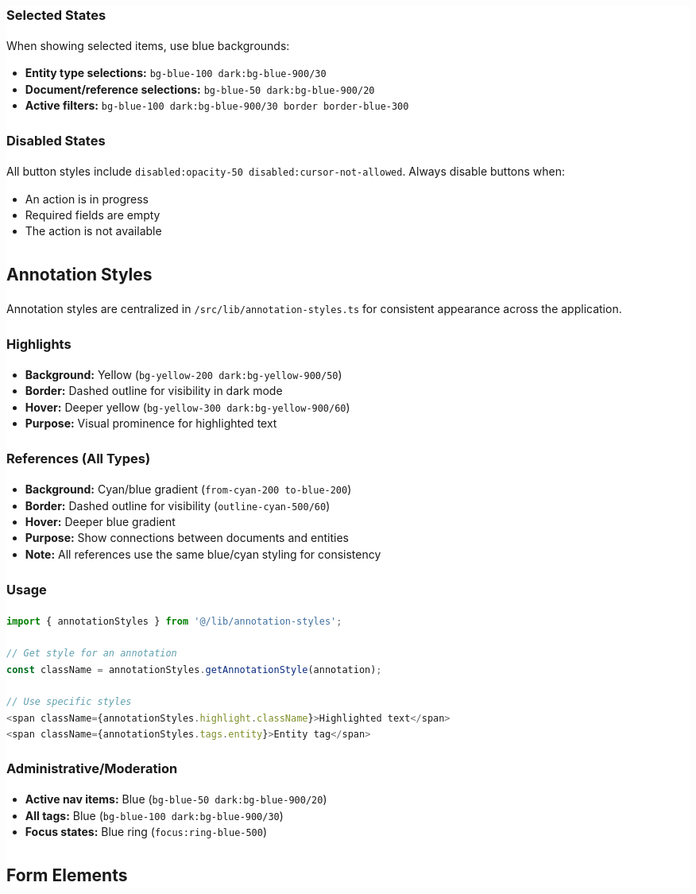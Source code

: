 ### Selected States
When showing selected items, use blue backgrounds:
- **Entity type selections:** `bg-blue-100 dark:bg-blue-900/30`
- **Document/reference selections:** `bg-blue-50 dark:bg-blue-900/20`
- **Active filters:** `bg-blue-100 dark:bg-blue-900/30 border border-blue-300`

### Disabled States
All button styles include `disabled:opacity-50 disabled:cursor-not-allowed`. Always disable buttons when:
- An action is in progress
- Required fields are empty
- The action is not available

## Annotation Styles

Annotation styles are centralized in `/src/lib/annotation-styles.ts` for consistent appearance across the application.

### Highlights
- **Background:** Yellow (`bg-yellow-200 dark:bg-yellow-900/50`)
- **Border:** Dashed outline for visibility in dark mode
- **Hover:** Deeper yellow (`bg-yellow-300 dark:bg-yellow-900/60`)
- **Purpose:** Visual prominence for highlighted text

### References (All Types)
- **Background:** Cyan/blue gradient (`from-cyan-200 to-blue-200`)
- **Border:** Dashed outline for visibility (`outline-cyan-500/60`)
- **Hover:** Deeper blue gradient
- **Purpose:** Show connections between documents and entities
- **Note:** All references use the same blue/cyan styling for consistency

### Usage
```typescript
import { annotationStyles } from '@/lib/annotation-styles';

// Get style for an annotation
const className = annotationStyles.getAnnotationStyle(annotation);

// Use specific styles
<span className={annotationStyles.highlight.className}>Highlighted text</span>
<span className={annotationStyles.tags.entity}>Entity tag</span>
```

### Administrative/Moderation
- **Active nav items:** Blue (`bg-blue-50 dark:bg-blue-900/20`)
- **All tags:** Blue (`bg-blue-100 dark:bg-blue-900/30`)
- **Focus states:** Blue ring (`focus:ring-blue-500`)

## Form Elements
